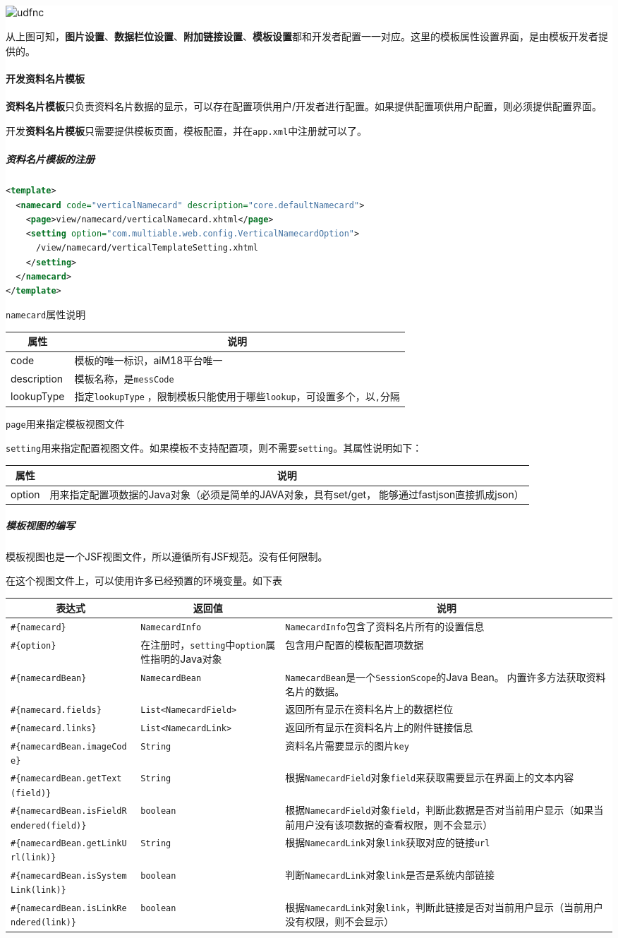 ![udfnc](/zh/assets/udfnc.jpg)

从上图可知，**图片设置**、**数据栏位设置**、**附加链接设置**、**模板设置**都和开发者配置一一对应。这里的模板属性设置界面，是由模板开发者提供的。

#### 开发资料名片模板

**资料名片模板**只负责资料名片数据的显示，可以存在配置项供用户/开发者进行配置。如果提供配置项供用户配置，则必须提供配置界面。

开发**资料名片模板**只需要提供模板页面，模板配置，并在`app.xml`中注册就可以了。

##### 资料名片模板的注册

```xml
<template>
  <namecard code="verticalNamecard" description="core.defaultNamecard">
	<page>view/namecard/verticalNamecard.xhtml</page>
	<setting option="com.multiable.web.config.VerticalNamecardOption">
      /view/namecard/verticalTemplateSetting.xhtml
    </setting>
  </namecard>
</template>
```

`namecard`属性说明

| 属性          | 说明                                       |
| ----------- | ---------------------------------------- |
| code        | 模板的唯一标识，aiM18平台唯一                          |
| description | 模板名称，是`messCode`                         |
| lookupType  | 指定`lookupType` ，限制模板只能使用于哪些`lookup`，可设置多个，以`,`分隔 |

`page`用来指定模板视图文件

`setting`用来指定配置视图文件。如果模板不支持配置项，则不需要`setting`。其属性说明如下：

| 属性     | 说明                                       |
| ------ | ---------------------------------------- |
| option | 用来指定配置项数据的Java对象（必须是简单的JAVA对象，具有set/get， 能够通过fastjson直接抓成json） |



##### 模板视图的编写

模板视图也是一个JSF视图文件，所以遵循所有JSF规范。没有任何限制。

在这个视图文件上，可以使用许多已经预置的环境变量。如下表

| 表达式                                      | 返回值                                | 说明                                       |
| ---------------------------------------- | ---------------------------------- | ---------------------------------------- |
| `#{namecard}`                            | `NamecardInfo`                     | `NamecardInfo`包含了资料名片所有的设置信息             |
| `#{option}`                              | 在注册时，`setting`中`option`属性指明的Java对象 | 包含用户配置的模板配置项数据                           |
| `#{namecardBean}`                        | `NamecardBean`                     | `NamecardBean`是一个`SessionScope`的Java Bean。 内置许多方法获取资料名片的数据。 |
| `#{namecard.fields}`                     | `List<NamecardField>`              | 返回所有显示在资料名片上的数据栏位                        |
| `#{namecard.links}`                      | `List<NamecardLink>`               | 返回所有显示在资料名片上的附件链接信息                      |
| `#{namecardBean.imageCode}`              | `String`                           | 资料名片需要显示的图片`key`                         |
| `#{namecardBean.getText(field)}`         | `String`                           | 根据`NamecardField`对象`field`来获取需要显示在界面上的文本内容 |
| `#{namecardBean.isFieldRendered(field)}` | `boolean`                          | 根据`NamecardField`对象`field`，判断此数据是否对当前用户显示（如果当前用户没有该项数据的查看权限，则不会显示） |
| `#{namecardBean.getLinkUrl(link)}`       | `String`                           | 根据`NamecardLink`对象`link`获取对应的链接`url`     |
| `#{namecardBean.isSystemLink(link)}`     | `boolean`                          | 判断`NamecardLink`对象`link`是否是系统内部链接        |
| `#{namecardBean.isLinkRendered(link)}`   | `boolean`                          | 根据`NamecardLink`对象`link`，判断此链接是否对当前用户显示（当前用户没有权限，则不会显示） |